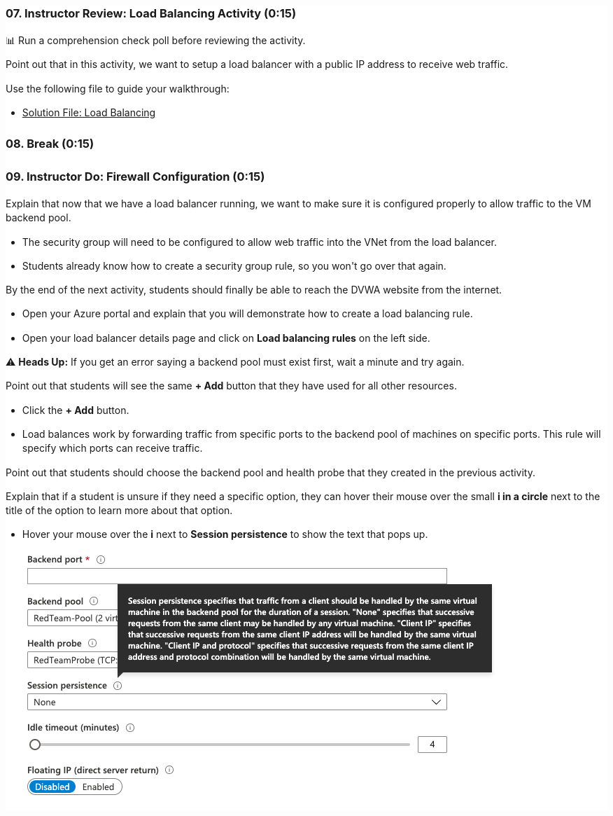 ### 07. Instructor Review: Load Balancing Activity (0:15)

:bar_chart: Run a comprehension check poll before reviewing the activity. 

Point out that in this activity, we want to setup a load balancer with a public IP address to receive web traffic.

Use the following file to guide your walkthrough:

- [Solution File: Load Balancing](../3/Activities/06_Load_Balancing/Solved/README.md)


### 08. Break (0:15)

### 09. Instructor Do: Firewall Configuration (0:15)

Explain that now that we have a load balancer running, we want to make sure it is configured properly to allow traffic to the VM backend pool.

- The security group will need to be configured to allow web traffic into the VNet from the load balancer.

- Students already know how to create a security group rule, so you won't go over that again.

By the end of the next activity, students should finally be able to reach the DVWA website from the internet.

- Open your Azure portal and explain that you will demonstrate how to create a load balancing rule.

- Open your load balancer details page and click on **Load balancing rules** on the left side.

:warning: **Heads Up:** If you get an error saying a backend pool must exist first, wait a minute and try again.

Point out that students will see the same **+ Add** button that they have used for all other resources.

- Click the **+ Add** button.

- Load balances work by forwarding traffic from specific ports to the backend pool of machines on specific ports. This rule will specify which ports can receive traffic.

Point out that students should choose the backend pool and health probe that they created in the previous activity.

Explain that if a student is unsure if they need a specific option, they can hover their mouse over the small **i in a circle** next to the title of the option to learn more about that option.

- Hover your mouse over the **i** next to **Session persistence** to show the text that pops up.

   ![](../3/Images/Load-Balancer/LBInfo.png)

